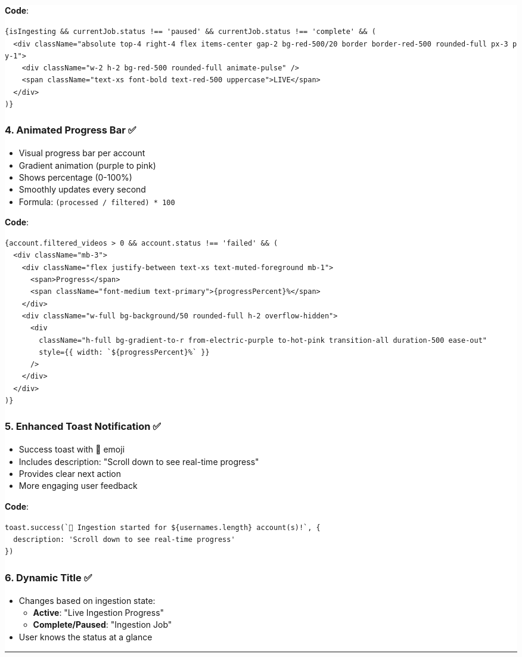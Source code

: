 **Code**:
```tsx
{isIngesting && currentJob.status !== 'paused' && currentJob.status !== 'complete' && (
  <div className="absolute top-4 right-4 flex items-center gap-2 bg-red-500/20 border border-red-500 rounded-full px-3 py-1">
    <div className="w-2 h-2 bg-red-500 rounded-full animate-pulse" />
    <span className="text-xs font-bold text-red-500 uppercase">LIVE</span>
  </div>
)}
```

### 4. **Animated Progress Bar** ✅
- Visual progress bar per account
- Gradient animation (purple to pink)
- Shows percentage (0-100%)
- Smoothly updates every second
- Formula: `(processed / filtered) * 100`

**Code**:
```tsx
{account.filtered_videos > 0 && account.status !== 'failed' && (
  <div className="mb-3">
    <div className="flex justify-between text-xs text-muted-foreground mb-1">
      <span>Progress</span>
      <span className="font-medium text-primary">{progressPercent}%</span>
    </div>
    <div className="w-full bg-background/50 rounded-full h-2 overflow-hidden">
      <div 
        className="h-full bg-gradient-to-r from-electric-purple to-hot-pink transition-all duration-500 ease-out"
        style={{ width: `${progressPercent}%` }}
      />
    </div>
  </div>
)}
```

### 5. **Enhanced Toast Notification** ✅
- Success toast with 🚀 emoji
- Includes description: "Scroll down to see real-time progress"
- Provides clear next action
- More engaging user feedback

**Code**:
```tsx
toast.success(`🚀 Ingestion started for ${usernames.length} account(s)!`, {
  description: 'Scroll down to see real-time progress'
})
```

### 6. **Dynamic Title** ✅
- Changes based on ingestion state:
  - **Active**: "Live Ingestion Progress"
  - **Complete/Paused**: "Ingestion Job"
- User knows the status at a glance

---